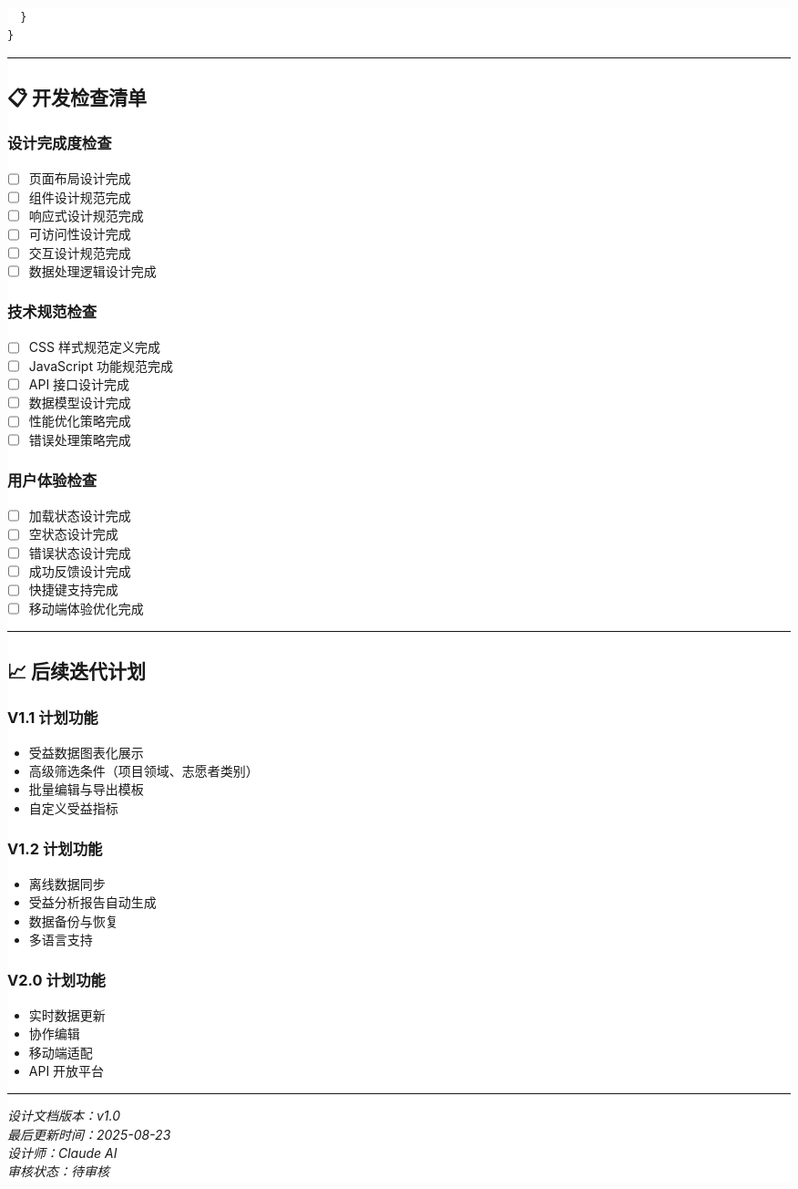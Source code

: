 ```javascript
  }
}
```

---

## 📋 开发检查清单

### 设计完成度检查
- [ ] 页面布局设计完成
- [ ] 组件设计规范完成
- [ ] 响应式设计规范完成
- [ ] 可访问性设计完成
- [ ] 交互设计规范完成
- [ ] 数据处理逻辑设计完成

### 技术规范检查
- [ ] CSS 样式规范定义完成
- [ ] JavaScript 功能规范完成
- [ ] API 接口设计完成
- [ ] 数据模型设计完成
- [ ] 性能优化策略完成
- [ ] 错误处理策略完成

### 用户体验检查
- [ ] 加载状态设计完成
- [ ] 空状态设计完成
- [ ] 错误状态设计完成
- [ ] 成功反馈设计完成
- [ ] 快捷键支持完成
- [ ] 移动端体验优化完成

---

## 📈 后续迭代计划

### V1.1 计划功能
- 受益数据图表化展示
- 高级筛选条件（项目领域、志愿者类别）
- 批量编辑与导出模板
- 自定义受益指标

### V1.2 计划功能
- 离线数据同步
- 受益分析报告自动生成
- 数据备份与恢复
- 多语言支持

### V2.0 计划功能
- 实时数据更新
- 协作编辑
- 移动端适配
- API 开放平台

---

*设计文档版本：v1.0*  
*最后更新时间：2025-08-23*  
*设计师：Claude AI*  
*审核状态：待审核*
